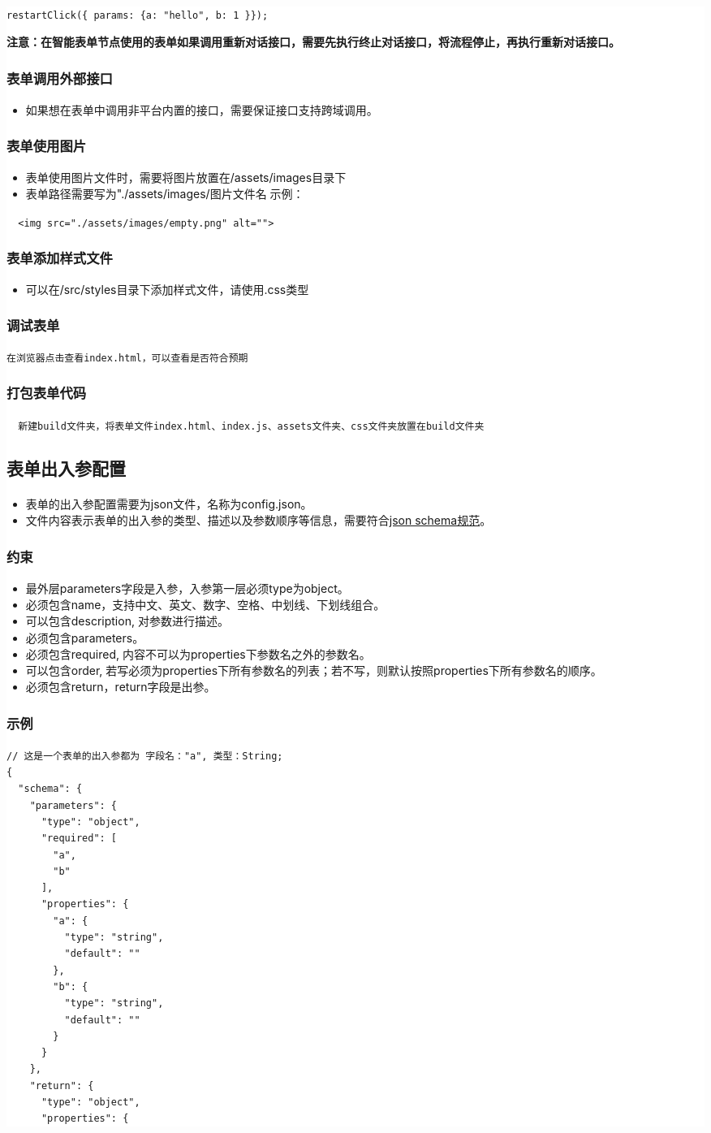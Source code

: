 ```
restartClick({ params: {a: "hello", b: 1 }});
```
**注意：在智能表单节点使用的表单如果调用重新对话接口，需要先执行终止对话接口，将流程停止，再执行重新对话接口。**
### 表单调用外部接口
* 如果想在表单中调用非平台内置的接口，需要保证接口支持跨域调用。
### 表单使用图片
* 表单使用图片文件时，需要将图片放置在/assets/images目录下
* 表单路径需要写为"./assets/images/图片文件名
示例：
```
  <img src="./assets/images/empty.png" alt="">
```
### 表单添加样式文件
* 可以在/src/styles目录下添加样式文件，请使用.css类型
### 调试表单
```
在浏览器点击查看index.html，可以查看是否符合预期
```
### 打包表单代码
```
  新建build文件夹，将表单文件index.html、index.js、assets文件夹、css文件夹放置在build文件夹
```
## 表单出入参配置
* 表单的出入参配置需要为json文件，名称为config.json。
* 文件内容表示表单的出入参的类型、描述以及参数顺序等信息，需要符合[json schema规范](https://json-schema.apifox.cn/)。
### 约束
* 最外层parameters字段是入参，入参第一层必须type为object。
* 必须包含name，支持中文、英文、数字、空格、中划线、下划线组合。
* 可以包含description, 对参数进行描述。
* 必须包含parameters。
* 必须包含required, 内容不可以为properties下参数名之外的参数名。
* 可以包含order, 若写必须为properties下所有参数名的列表；若不写，则默认按照properties下所有参数名的顺序。
* 必须包含return，return字段是出参。
### 示例
```
// 这是一个表单的出入参都为 字段名："a", 类型：String;
{
  "schema": {
    "parameters": {
      "type": "object",
      "required": [
        "a",
        "b"
      ],
      "properties": {
        "a": {
          "type": "string",
          "default": ""
        },
        "b": {
          "type": "string",
          "default": ""
        }
      }
    },
    "return": {
      "type": "object",
      "properties": {
```